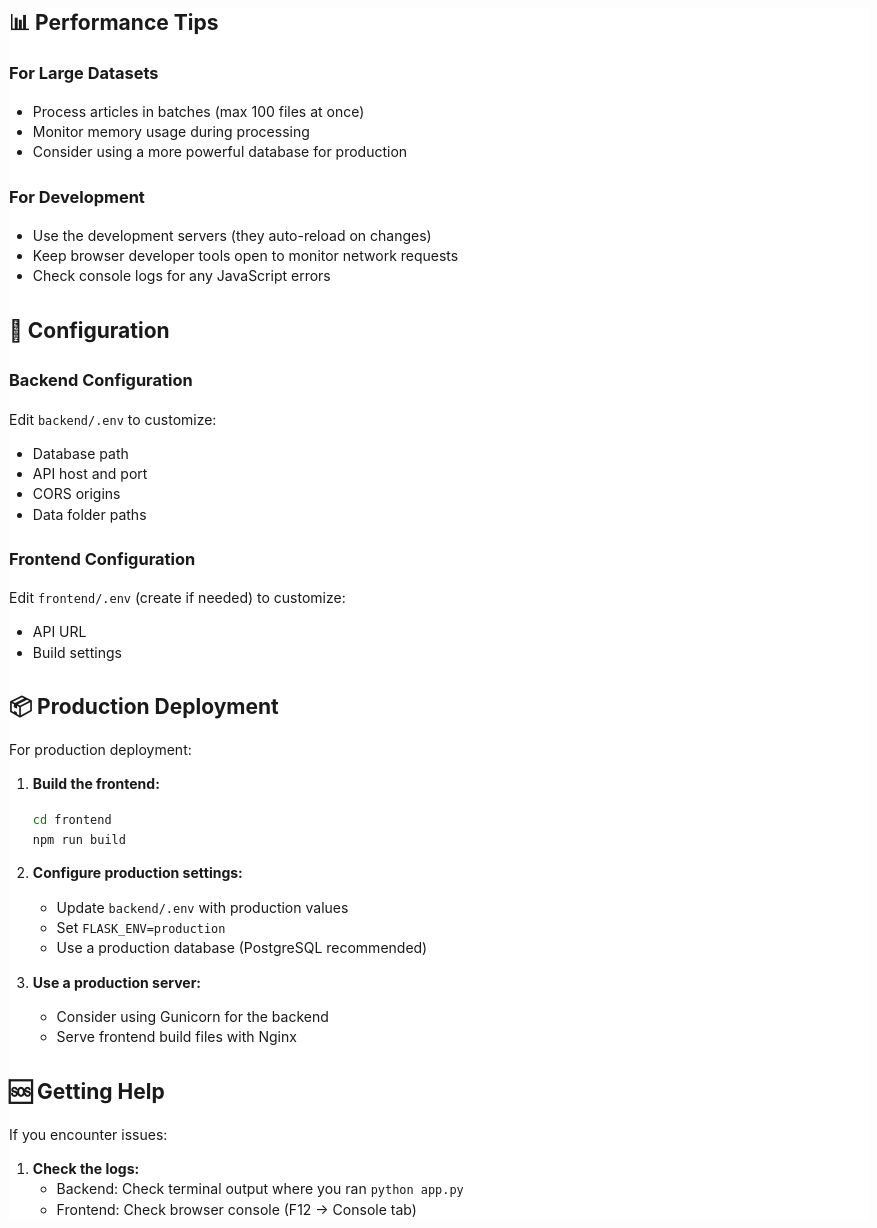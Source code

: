 ## 📊 Performance Tips

### For Large Datasets
- Process articles in batches (max 100 files at once)
- Monitor memory usage during processing
- Consider using a more powerful database for production

### For Development
- Use the development servers (they auto-reload on changes)
- Keep browser developer tools open to monitor network requests
- Check console logs for any JavaScript errors

## 🔧 Configuration

### Backend Configuration
Edit `backend/.env` to customize:
- Database path
- API host and port
- CORS origins
- Data folder paths

### Frontend Configuration
Edit `frontend/.env` (create if needed) to customize:
- API URL
- Build settings

## 📦 Production Deployment

For production deployment:

1. **Build the frontend:**
   ```bash
   cd frontend
   npm run build
   ```

2. **Configure production settings:**
   - Update `backend/.env` with production values
   - Set `FLASK_ENV=production`
   - Use a production database (PostgreSQL recommended)

3. **Use a production server:**
   - Consider using Gunicorn for the backend
   - Serve frontend build files with Nginx

## 🆘 Getting Help

If you encounter issues:

1. **Check the logs:**
   - Backend: Check terminal output where you ran `python app.py`
   - Frontend: Check browser console (F12 → Console tab)
